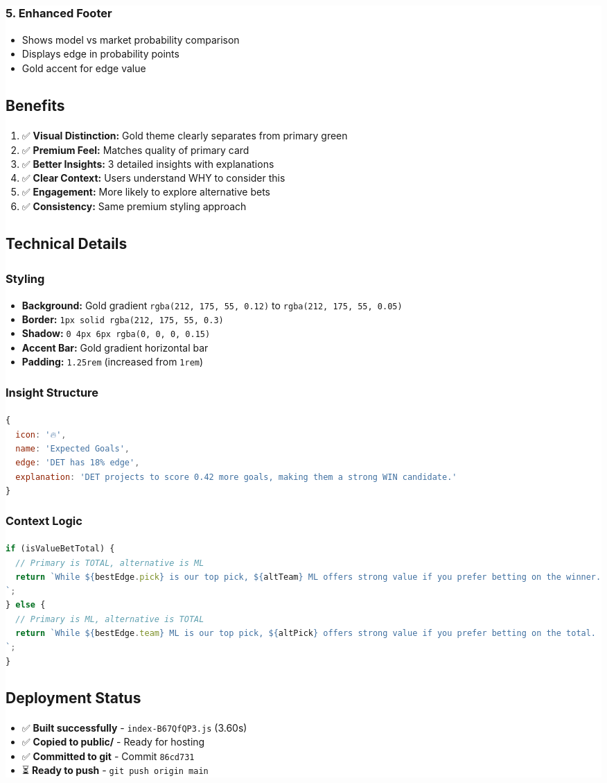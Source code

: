 ### 5. Enhanced Footer
- Shows model vs market probability comparison
- Displays edge in probability points
- Gold accent for edge value

## Benefits

1. ✅ **Visual Distinction:** Gold theme clearly separates from primary green
2. ✅ **Premium Feel:** Matches quality of primary card
3. ✅ **Better Insights:** 3 detailed insights with explanations
4. ✅ **Clear Context:** Users understand WHY to consider this
5. ✅ **Engagement:** More likely to explore alternative bets
6. ✅ **Consistency:** Same premium styling approach

## Technical Details

### Styling
- **Background:** Gold gradient `rgba(212, 175, 55, 0.12)` to `rgba(212, 175, 55, 0.05)`
- **Border:** `1px solid rgba(212, 175, 55, 0.3)`
- **Shadow:** `0 4px 6px rgba(0, 0, 0, 0.15)`
- **Accent Bar:** Gold gradient horizontal bar
- **Padding:** `1.25rem` (increased from `1rem`)

### Insight Structure
```javascript
{
  icon: '🔥',
  name: 'Expected Goals',
  edge: 'DET has 18% edge',
  explanation: 'DET projects to score 0.42 more goals, making them a strong WIN candidate.'
}
```

### Context Logic
```javascript
if (isValueBetTotal) {
  // Primary is TOTAL, alternative is ML
  return `While ${bestEdge.pick} is our top pick, ${altTeam} ML offers strong value if you prefer betting on the winner.`;
} else {
  // Primary is ML, alternative is TOTAL
  return `While ${bestEdge.team} ML is our top pick, ${altPick} offers strong value if you prefer betting on the total.`;
}
```

## Deployment Status

- ✅ **Built successfully** - `index-B67QfQP3.js` (3.60s)
- ✅ **Copied to public/** - Ready for hosting
- ✅ **Committed to git** - Commit `86cd731`
- ⏳ **Ready to push** - `git push origin main`
